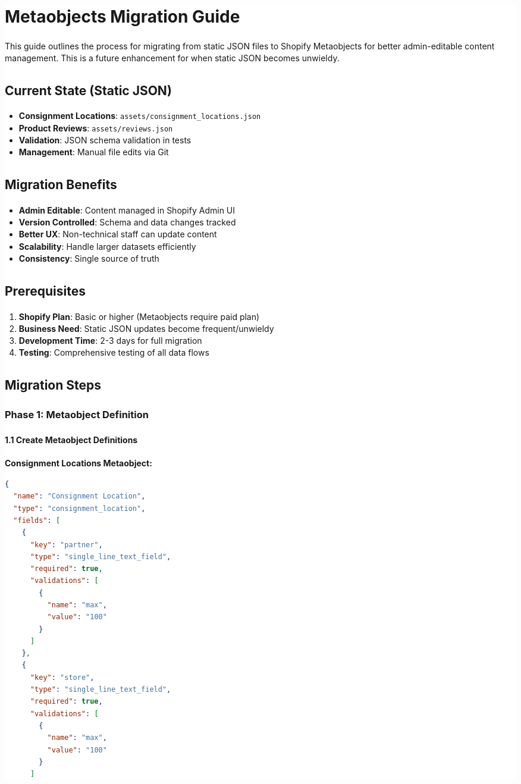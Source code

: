 # Metaobjects Migration Guide

This guide outlines the process for migrating from static JSON files to Shopify Metaobjects for better admin-editable content management. This is a future enhancement for when static JSON becomes unwieldy.

## Current State (Static JSON)

- **Consignment Locations**: `assets/consignment_locations.json`
- **Product Reviews**: `assets/reviews.json`
- **Validation**: JSON schema validation in tests
- **Management**: Manual file edits via Git

## Migration Benefits

- **Admin Editable**: Content managed in Shopify Admin UI
- **Version Controlled**: Schema and data changes tracked
- **Better UX**: Non-technical staff can update content
- **Scalability**: Handle larger datasets efficiently
- **Consistency**: Single source of truth

## Prerequisites

1. **Shopify Plan**: Basic or higher (Metaobjects require paid plan)
2. **Business Need**: Static JSON updates become frequent/unwieldy
3. **Development Time**: 2-3 days for full migration
4. **Testing**: Comprehensive testing of all data flows

## Migration Steps

### Phase 1: Metaobject Definition

#### 1.1 Create Metaobject Definitions

**Consignment Locations Metaobject:**

```json
{
  "name": "Consignment Location",
  "type": "consignment_location",
  "fields": [
    {
      "key": "partner",
      "type": "single_line_text_field",
      "required": true,
      "validations": [
        {
          "name": "max",
          "value": "100"
        }
      ]
    },
    {
      "key": "store",
      "type": "single_line_text_field",
      "required": true,
      "validations": [
        {
          "name": "max",
          "value": "100"
        }
      ]
```